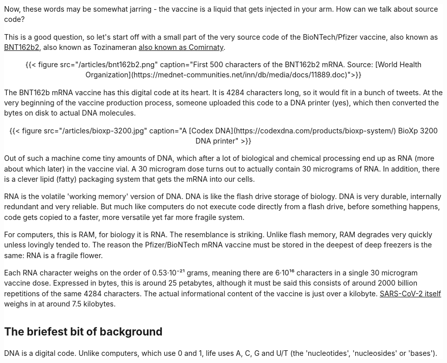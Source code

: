 Now, these words may be somewhat jarring - the vaccine is a liquid that gets
injected in your arm. How can we talk about source code?

This is a good question, so let's start off with a small part of the very
source code of the BioNTech/Pfizer vaccine, also known as
[BNT162b2](https://en.wikipedia.org/wiki/Tozinameran), also
known as Tozinameran [also known as
Comirnaty](https://twitter.com/PowerDNS_Bert/status/1342109138965422083). 

<center>
{{< figure src="/articles/bnt162b2.png" caption="First 500 characters of the BNT162b2 mRNA. Source: [World Health Organization](https://mednet-communities.net/inn/db/media/docs/11889.doc)">}}
</center>

The BNT162b mRNA vaccine has this digital code at its heart.  It is 4284
characters long, so it would fit in a bunch of tweets.  At the very
beginning of the vaccine production process, someone uploaded this code to a
DNA printer (yes), which then converted the bytes on disk to actual DNA
molecules.

<center>
{{< figure src="/articles/bioxp-3200.jpg" caption="A [Codex DNA](https://codexdna.com/products/bioxp-system/) BioXp 3200 DNA printer" >}}
</center>

Out of such a machine come tiny amounts of DNA, which after a lot of
biological and chemical processing end up as RNA (more about which later) in
the vaccine vial.  A 30 microgram dose turns out to actually contain 30
micrograms of RNA.  In addition, there is a clever lipid (fatty) packaging
system that gets the mRNA into our cells.

RNA is the volatile 'working memory' version of DNA.  DNA is like the flash
drive storage of biology.  DNA is very durable, internally redundant and
very reliable.  But much like computers do not execute code directly from a
flash drive, before something happens, code gets copied to a faster,
more versatile yet far more fragile system.

For computers, this is RAM, for biology it is RNA.  The resemblance is
striking.  Unlike flash memory, RAM degrades very quickly unless lovingly
tended to.  The reason the Pfizer/BioNTech mRNA vaccine must be stored in the
deepest of deep freezers is the same: RNA is a fragile flower.

Each RNA character weighs on the order of 0.53&middot;10⁻²¹ grams, meaning
there are 6&middot;10¹⁶ characters in a single 30 microgram vaccine dose. 
Expressed in bytes, this is around 25 petabytes, although it must be said
this consists of around 2000 billion repetitions of the same 4284
characters.  The actual informational content of the vaccine is just over a
kilobyte.  [SARS-CoV-2 itself](https://www.ncbi.nlm.nih.gov/projects/sviewer/?id=NC_045512&tracks=[key:sequence_track,name:Sequence,display_name:Sequence,id:STD649220238,annots:Sequence,ShowLabel:false,ColorGaps:false,shown:true,order:1][key:gene_model_track,name:Genes,display_name:Genes,id:STD3194982005,annots:Unnamed,Options:ShowAllButGenes,CDSProductFeats:true,NtRuler:true,AaRuler:true,HighlightMode:2,ShowLabel:true,shown:true,order:9]&v=1:29903&c=null&select=null&slim=0) weighs in at around 7.5 kilobytes.

The briefest bit of background
------------------------------
DNA is a digital code. Unlike computers, which use 0 and 1, life uses A, C, G
and U/T (the 'nucleotides', 'nucleosides' or 'bases'). 
